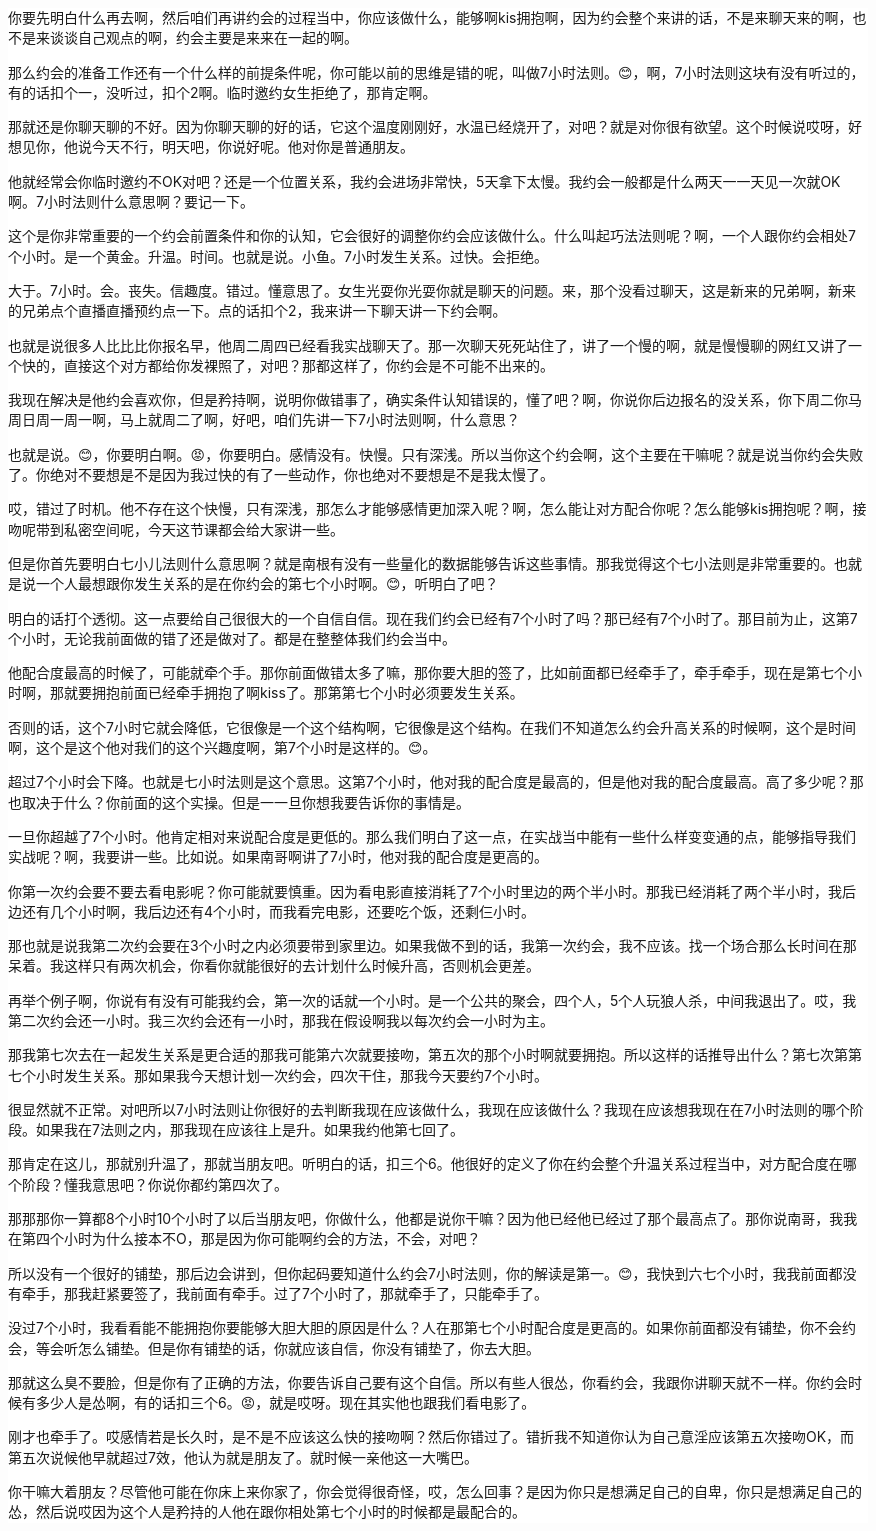 你要先明白什么再去啊，然后咱们再讲约会的过程当中，你应该做什么，能够啊kis拥抱啊，因为约会整个来讲的话，不是来聊天来的啊，也不是来谈谈自己观点的啊，约会主要是来来在一起的啊。

那么约会的准备工作还有一个什么样的前提条件呢，你可能以前的思维是错的呢，叫做7小时法则。😊，啊，7小时法则这块有没有听过的，有的话扣个一，没听过，扣个2啊。临时邀约女生拒绝了，那肯定啊。

那就还是你聊天聊的不好。因为你聊天聊的好的话，它这个温度刚刚好，水温已经烧开了，对吧？就是对你很有欲望。这个时候说哎呀，好想见你，他说今天不行，明天吧，你说好呢。他对你是普通朋友。

他就经常会你临时邀约不OK对吧？还是一个位置关系，我约会进场非常快，5天拿下太慢。我约会一般都是什么两天一一天见一次就OK啊。7小时法则什么意思啊？要记一下。

这个是你非常重要的一个约会前置条件和你的认知，它会很好的调整你约会应该做什么。什么叫起巧法法则呢？啊，一个人跟你约会相处7个小时。是一个黄金。升温。时间。也就是说。小鱼。7小时发生关系。过快。会拒绝。

大于。7小时。会。丧失。信趣度。错过。懂意思了。女生光耍你光耍你就是聊天的问题。来，那个没看过聊天，这是新来的兄弟啊，新来的兄弟点个直播直播预约点一下。点的话扣个2，我来讲一下聊天讲一下约会啊。

也就是说很多人比比比你报名早，他周二周四已经看我实战聊天了。那一次聊天死死站住了，讲了一个慢的啊，就是慢慢聊的网红又讲了一个快的，直接这个对方都给你发裸照了，对吧？那都这样了，你约会是不可能不出来的。

我现在解决是他约会喜欢你，但是矜持啊，说明你做错事了，确实条件认知错误的，懂了吧？啊，你说你后边报名的没关系，你下周二你马周日周一周一啊，马上就周二了啊，好吧，咱们先讲一下7小时法则啊，什么意思？

也就是说。😊，你要明白啊。😡，你要明白。感情没有。快慢。只有深浅。所以当你这个约会啊，这个主要在干嘛呢？就是说当你约会失败了。你绝对不要想是不是因为我过快的有了一些动作，你也绝对不要想是不是我太慢了。

哎，错过了时机。他不存在这个快慢，只有深浅，那怎么才能够感情更加深入呢？啊，怎么能让对方配合你呢？怎么能够kis拥抱呢？啊，接吻呢带到私密空间呢，今天这节课都会给大家讲一些。

但是你首先要明白七小儿法则什么意思啊？就是南根有没有一些量化的数据能够告诉这些事情。那我觉得这个七小法则是非常重要的。也就是说一个人最想跟你发生关系的是在你约会的第七个小时啊。😊，听明白了吧？

明白的话打个透彻。这一点要给自己很很大的一个自信自信。现在我们约会已经有7个小时了吗？那已经有7个小时了。那目前为止，这第7个小时，无论我前面做的错了还是做对了。都是在整整体我们约会当中。

他配合度最高的时候了，可能就牵个手。那你前面做错太多了嘛，那你要大胆的签了，比如前面都已经牵手了，牵手牵手，现在是第七个小时啊，那就要拥抱前面已经牵手拥抱了啊kiss了。那第第七个小时必须要发生关系。

否则的话，这个7小时它就会降低，它很像是一个这个结构啊，它很像是这个结构。在我们不知道怎么约会升高关系的时候啊，这个是时间啊，这个是这个他对我们的这个兴趣度啊，第7个小时是这样的。😊。

超过7个小时会下降。也就是七小时法则是这个意思。这第7个小时，他对我的配合度是最高的，但是他对我的配合度最高。高了多少呢？那也取决于什么？你前面的这个实操。但是一一旦你想我要告诉你的事情是。

一旦你超越了7个小时。他肯定相对来说配合度是更低的。那么我们明白了这一点，在实战当中能有一些什么样变变通的点，能够指导我们实战呢？啊，我要讲一些。比如说。如果南哥啊讲了7小时，他对我的配合度是更高的。

你第一次约会要不要去看电影呢？你可能就要慎重。因为看电影直接消耗了7个小时里边的两个半小时。那我已经消耗了两个半小时，我后边还有几个小时啊，我后边还有4个小时，而我看完电影，还要吃个饭，还剩仨小时。

那也就是说我第二次约会要在3个小时之内必须要带到家里边。如果我做不到的话，我第一次约会，我不应该。找一个场合那么长时间在那呆着。我这样只有两次机会，你看你就能很好的去计划什么时候升高，否则机会更差。

再举个例子啊，你说有有没有可能我约会，第一次的话就一个小时。是一个公共的聚会，四个人，5个人玩狼人杀，中间我退出了。哎，我第二次约会还一小时。我三次约会还有一小时，那我在假设啊我以每次约会一小时为主。

那我第七次去在一起发生关系是更合适的那我可能第六次就要接吻，第五次的那个小时啊就要拥抱。所以这样的话推导出什么？第七次第第七个小时发生关系。那如果我今天想计划一次约会，四次干住，那我今天要约7个小时。

很显然就不正常。对吧所以7小时法则让你很好的去判断我现在应该做什么，我现在应该做什么？我现在应该想我现在在7小时法则的哪个阶段。如果我在7法则之内，那我现在应该往上是升。如果我约他第七回了。

那肯定在这儿，那就别升温了，那就当朋友吧。听明白的话，扣三个6。他很好的定义了你在约会整个升温关系过程当中，对方配合度在哪个阶段？懂我意思吧？你说你都约第四次了。

那那那你一算都8个小时10个小时了以后当朋友吧，你做什么，他都是说你干嘛？因为他已经他已经过了那个最高点了。那你说南哥，我我在第四个小时为什么接本不O，那是因为你可能啊约会的方法，不会，对吧？

所以没有一个很好的铺垫，那后边会讲到，但你起码要知道什么约会7小时法则，你的解读是第一。😊，我快到六七个小时，我我前面都没有牵手，那我赶紧要签了，我前面有牵手。过了7个小时了，那就牵手了，只能牵手了。

没过7个小时，我看看能不能拥抱你要能够大胆大胆的原因是什么？人在那第七个小时配合度是更高的。如果你前面都没有铺垫，你不会约会，等会听怎么铺垫。但是你有铺垫的话，你就应该自信，你没有铺垫了，你去大胆。

那就这么臭不要脸，但是你有了正确的方法，你要告诉自己要有这个自信。所以有些人很怂，你看约会，我跟你讲聊天就不一样。你约会时候有多少人是怂啊，有的话扣三个6。😡，就是哎呀。现在其实他也跟我们看电影了。

刚才也牵手了。哎感情若是长久时，是不是不应该这么快的接吻啊？然后你错过了。错折我不知道你认为自己意淫应该第五次接吻OK，而第五次说候他早就超过7效，他认为就是朋友了。就时候一亲他这一大嘴巴。

你干嘛大着朋友？尽管他可能在你床上来你家了，你会觉得很奇怪，哎，怎么回事？是因为你只是想满足自己的自卑，你只是想满足自己的怂，然后说哎因为这个人是矜持的人他在跟你相处第七个小时的时候都是最配合的。
